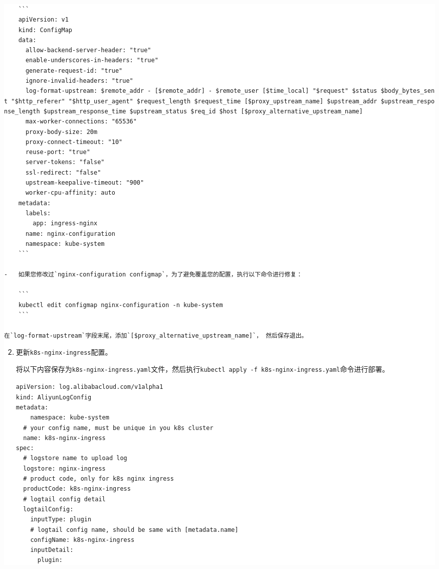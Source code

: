         ```
        apiVersion: v1
        kind: ConfigMap
        data:
          allow-backend-server-header: "true"
          enable-underscores-in-headers: "true"
          generate-request-id: "true"
          ignore-invalid-headers: "true"
          log-format-upstream: $remote_addr - [$remote_addr] - $remote_user [$time_local] "$request" $status $body_bytes_sent "$http_referer" "$http_user_agent" $request_length $request_time [$proxy_upstream_name] $upstream_addr $upstream_response_length $upstream_response_time $upstream_status $req_id $host [$proxy_alternative_upstream_name]
          max-worker-connections: "65536"
          proxy-body-size: 20m
          proxy-connect-timeout: "10"
          reuse-port: "true"
          server-tokens: "false"
          ssl-redirect: "false"
          upstream-keepalive-timeout: "900"
          worker-cpu-affinity: auto
        metadata:
          labels:
            app: ingress-nginx
          name: nginx-configuration
          namespace: kube-system
        ```

    -   如果您修改过`nginx-configuration configmap`，为了避免覆盖您的配置，执行以下命令进行修复：

        ```
        kubectl edit configmap nginx-configuration -n kube-system
        ```

    在`log-format-upstream`字段末尾，添加`[$proxy_alternative_upstream_name]`， 然后保存退出。

2.  更新`k8s-nginx-ingress`配置。

    将以下内容保存为`k8s-nginx-ingress.yaml`文件，然后执行`kubectl apply -f k8s-nginx-ingress.yaml`命令进行部署。

    ```
    apiVersion: log.alibabacloud.com/v1alpha1
    kind: AliyunLogConfig
    metadata:
        namespace: kube-system
      # your config name, must be unique in you k8s cluster
      name: k8s-nginx-ingress
    spec:
      # logstore name to upload log
      logstore: nginx-ingress
      # product code, only for k8s nginx ingress
      productCode: k8s-nginx-ingress
      # logtail config detail
      logtailConfig:
        inputType: plugin
        # logtail config name, should be same with [metadata.name]
        configName: k8s-nginx-ingress
        inputDetail:
          plugin: